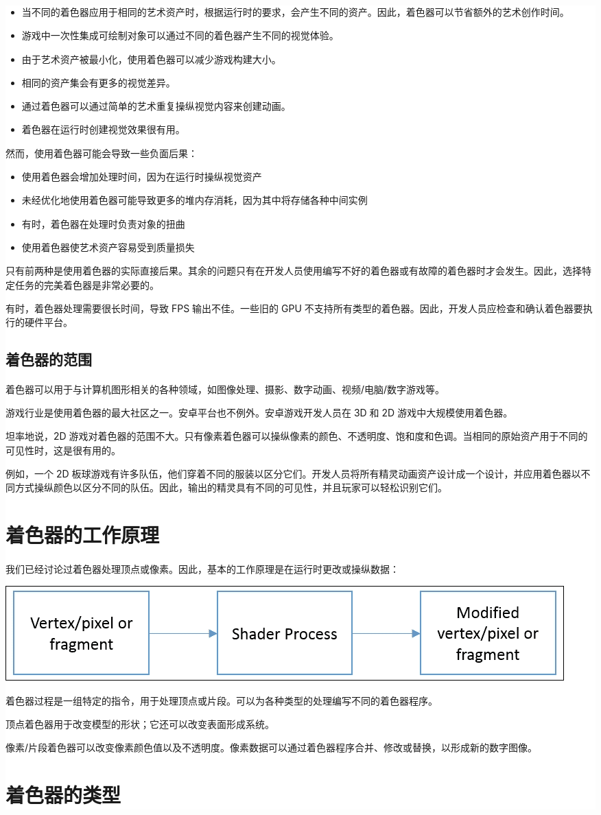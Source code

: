 +   当不同的着色器应用于相同的艺术资产时，根据运行时的要求，会产生不同的资产。因此，着色器可以节省额外的艺术创作时间。

+   游戏中一次性集成可绘制对象可以通过不同的着色器产生不同的视觉体验。

+   由于艺术资产被最小化，使用着色器可以减少游戏构建大小。

+   相同的资产集会有更多的视觉差异。

+   通过着色器可以通过简单的艺术重复操纵视觉内容来创建动画。

+   着色器在运行时创建视觉效果很有用。

然而，使用着色器可能会导致一些负面后果：

+   使用着色器会增加处理时间，因为在运行时操纵视觉资产

+   未经优化地使用着色器可能导致更多的堆内存消耗，因为其中将存储各种中间实例

+   有时，着色器在处理时负责对象的扭曲

+   使用着色器使艺术资产容易受到质量损失

只有前两种是使用着色器的实际直接后果。其余的问题只有在开发人员使用编写不好的着色器或有故障的着色器时才会发生。因此，选择特定任务的完美着色器是非常必要的。

有时，着色器处理需要很长时间，导致 FPS 输出不佳。一些旧的 GPU 不支持所有类型的着色器。因此，开发人员应检查和确认着色器要执行的硬件平台。

## 着色器的范围

着色器可以用于与计算机图形相关的各种领域，如图像处理、摄影、数字动画、视频/电脑/数字游戏等。

游戏行业是使用着色器的最大社区之一。安卓平台也不例外。安卓游戏开发人员在 3D 和 2D 游戏中大规模使用着色器。

坦率地说，2D 游戏对着色器的范围不大。只有像素着色器可以操纵像素的颜色、不透明度、饱和度和色调。当相同的原始资产用于不同的可见性时，这是很有用的。

例如，一个 2D 板球游戏有许多队伍，他们穿着不同的服装以区分它们。开发人员将所有精灵动画资产设计成一个设计，并应用着色器以不同方式操纵颜色以区分不同的队伍。因此，输出的精灵具有不同的可见性，并且玩家可以轻松识别它们。

# 着色器的工作原理

我们已经讨论过着色器处理顶点或像素。因此，基本的工作原理是在运行时更改或操纵数据：

![着色器的工作原理](img/B05069_07_01.jpg)

着色器过程是一组特定的指令，用于处理顶点或片段。可以为各种类型的处理编写不同的着色器程序。

顶点着色器用于改变模型的形状；它还可以改变表面形成系统。

像素/片段着色器可以改变像素颜色值以及不透明度。像素数据可以通过着色器程序合并、修改或替换，以形成新的数字图像。

# 着色器的类型
